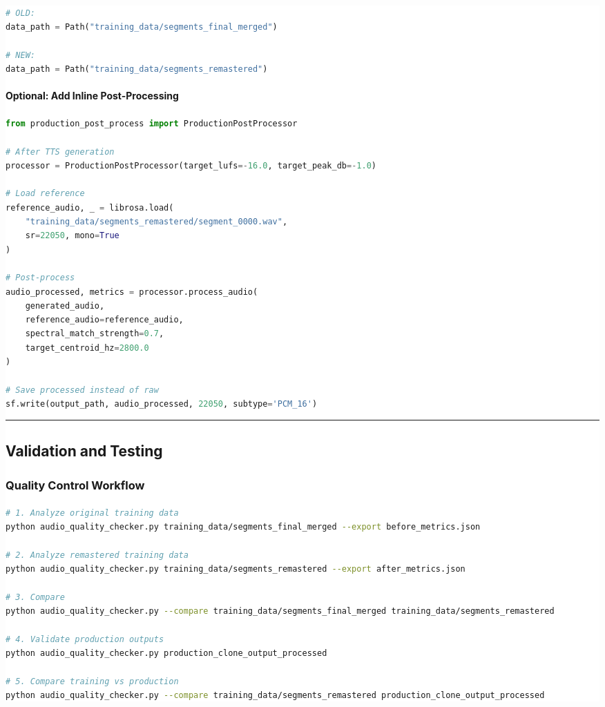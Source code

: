 ```python
# OLD:
data_path = Path("training_data/segments_final_merged")

# NEW:
data_path = Path("training_data/segments_remastered")
```

#### Optional: Add Inline Post-Processing
```python
from production_post_process import ProductionPostProcessor

# After TTS generation
processor = ProductionPostProcessor(target_lufs=-16.0, target_peak_db=-1.0)

# Load reference
reference_audio, _ = librosa.load(
    "training_data/segments_remastered/segment_0000.wav",
    sr=22050, mono=True
)

# Post-process
audio_processed, metrics = processor.process_audio(
    generated_audio,
    reference_audio=reference_audio,
    spectral_match_strength=0.7,
    target_centroid_hz=2800.0
)

# Save processed instead of raw
sf.write(output_path, audio_processed, 22050, subtype='PCM_16')
```

---

## Validation and Testing

### Quality Control Workflow

```bash
# 1. Analyze original training data
python audio_quality_checker.py training_data/segments_final_merged --export before_metrics.json

# 2. Analyze remastered training data
python audio_quality_checker.py training_data/segments_remastered --export after_metrics.json

# 3. Compare
python audio_quality_checker.py --compare training_data/segments_final_merged training_data/segments_remastered

# 4. Validate production outputs
python audio_quality_checker.py production_clone_output_processed

# 5. Compare training vs production
python audio_quality_checker.py --compare training_data/segments_remastered production_clone_output_processed
```

